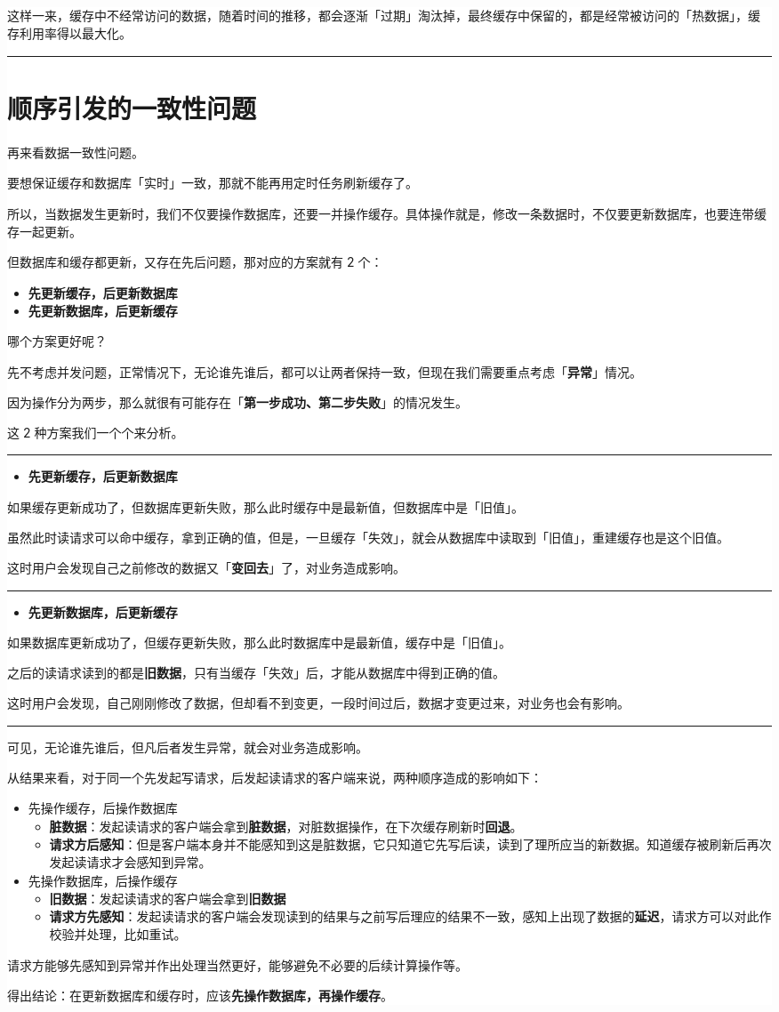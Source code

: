 这样一来，缓存中不经常访问的数据，随着时间的推移，都会逐渐「过期」淘汰掉，最终缓存中保留的，都是经常被访问的「热数据」，缓存利用率得以最大化。

------

# 顺序引发的一致性问题

再来看数据一致性问题。

要想保证缓存和数据库「实时」一致，那就不能再用定时任务刷新缓存了。

所以，当数据发生更新时，我们不仅要操作数据库，还要一并操作缓存。具体操作就是，修改一条数据时，不仅要更新数据库，也要连带缓存一起更新。

但数据库和缓存都更新，又存在先后问题，那对应的方案就有 2 个：

- **先更新缓存，后更新数据库**
- **先更新数据库，后更新缓存**

哪个方案更好呢？

先不考虑并发问题，正常情况下，无论谁先谁后，都可以让两者保持一致，但现在我们需要重点考虑「**异常**」情况。

因为操作分为两步，那么就很有可能存在「**第一步成功、第二步失败**」的情况发生。

这 2 种方案我们一个个来分析。

------

- **先更新缓存，后更新数据库**

如果缓存更新成功了，但数据库更新失败，那么此时缓存中是最新值，但数据库中是「旧值」。

虽然此时读请求可以命中缓存，拿到正确的值，但是，一旦缓存「失效」，就会从数据库中读取到「旧值」，重建缓存也是这个旧值。

这时用户会发现自己之前修改的数据又「**变回去**」了，对业务造成影响。

------

- **先更新数据库，后更新缓存**

如果数据库更新成功了，但缓存更新失败，那么此时数据库中是最新值，缓存中是「旧值」。

之后的读请求读到的都是**旧数据**，只有当缓存「失效」后，才能从数据库中得到正确的值。

这时用户会发现，自己刚刚修改了数据，但却看不到变更，一段时间过后，数据才变更过来，对业务也会有影响。

------

可见，无论谁先谁后，但凡后者发生异常，就会对业务造成影响。

从结果来看，对于同一个先发起写请求，后发起读请求的客户端来说，两种顺序造成的影响如下：

- 先操作缓存，后操作数据库
  - **脏数据**：发起读请求的客户端会拿到**脏数据**，对脏数据操作，在下次缓存刷新时**回退**。
  - **请求方后感知**：但是客户端本身并不能感知到这是脏数据，它只知道它先写后读，读到了理所应当的新数据。知道缓存被刷新后再次发起读请求才会感知到异常。
- 先操作数据库，后操作缓存
  - **旧数据**：发起读请求的客户端会拿到**旧数据**
  - **请求方先感知**：发起读请求的客户端会发现读到的结果与之前写后理应的结果不一致，感知上出现了数据的**延迟**，请求方可以对此作校验并处理，比如重试。

请求方能够先感知到异常并作出处理当然更好，能够避免不必要的后续计算操作等。

得出结论：在更新数据库和缓存时，应该**先操作数据库，再操作缓存**。
